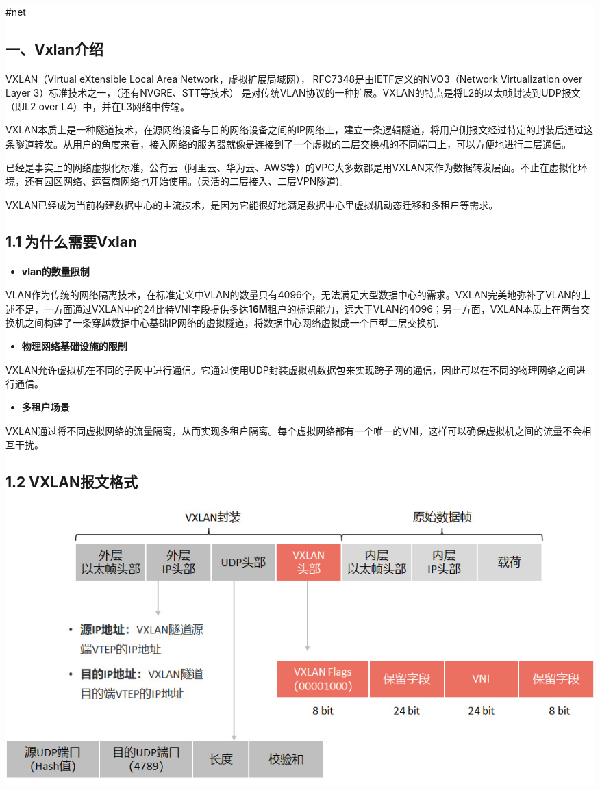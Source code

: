 #net
## 一、Vxlan介绍

VXLAN（Virtual eXtensible Local Area Network，虚拟扩展局域网）， [RFC7348](http://link.zhihu.com/?target=https%3A//datatracker.ietf.org/doc/rfc7348/)是由IETF定义的NVO3（Network Virtualization over Layer 3）标准技术之一，（还有NVGRE、STT等技术） 是对传统VLAN协议的一种扩展。VXLAN的特点是将L2的以太帧封装到UDP报文（即L2 over L4）中，并在L3网络中传输。

VXLAN本质上是一种隧道技术，在源网络设备与目的网络设备之间的IP网络上，建立一条逻辑隧道，将用户侧报文经过特定的封装后通过这条隧道转发。从用户的角度来看，接入网络的服务器就像是连接到了一个虚拟的二层交换机的不同端口上，可以方便地进行二层通信。

已经是事实上的网络虚拟化标准，公有云（阿里云、华为云、AWS等）的VPC大多数都是用VXLAN来作为数据转发层面。不止在虚拟化环境，还有园区网络、运营商网络也开始使用。(灵活的二层接入、二层VPN隧道)。

VXLAN已经成为当前构建数据中心的主流技术，是因为它能很好地满足数据中心里虚拟机动态迁移和多租户等需求。

## 1.1 为什么需要Vxlan

- **vlan的数量限制**

VLAN作为传统的网络隔离技术，在标准定义中VLAN的数量只有4096个，无法满足大型数据中心的需求。VXLAN完美地弥补了VLAN的上述不足，一方面通过VXLAN中的24比特VNI字段提供多达**16M**租户的标识能力，远大于VLAN的4096；另一方面，VXLAN本质上在两台交换机之间构建了一条穿越数据中心基础IP网络的虚拟隧道，将数据中心网络虚拟成一个巨型二层交换机.

- **物理网络基础设施的限制**

VXLAN允许虚拟机在不同的子网中进行通信。它通过使用UDP封装虚拟机数据包来实现跨子网的通信，因此可以在不同的物理网络之间进行通信。

- **多租户场景**

VXLAN通过将不同虚拟网络的流量隔离，从而实现多租户隔离。每个虚拟网络都有一个唯一的VNI，这样可以确保虚拟机之间的流量不会相互干扰。

## 1.2 VXLAN报文格式

![img](assets/network-asset-58f8a33c8503c97086742-20240729210303-r8ec5tz.png)
